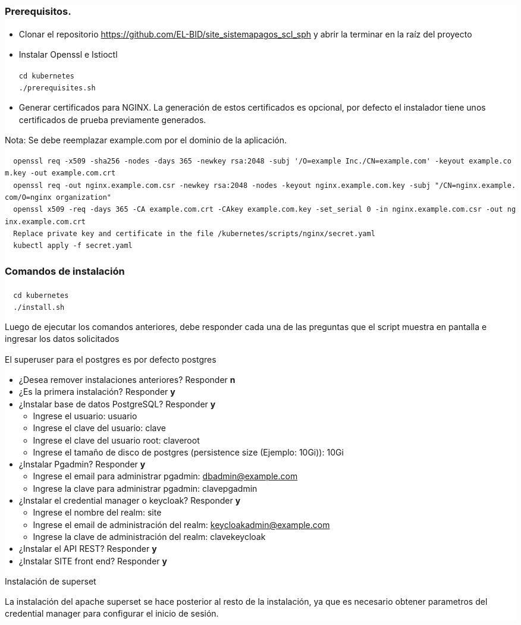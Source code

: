 ### Prerequisitos.

- Clonar el repositorio https://github.com/EL-BID/site_sistemapagos_scl_sph y abrir la terminar en la raíz del proyecto
- Instalar Openssl e Istioctl

      cd kubernetes
      ./prerequisites.sh
- Generar certificados para NGINX. La generación de estos certificados es opcional, por defecto el instalador tiene unos certificados de prueba previamente generados.

Nota: Se debe reemplazar example.com por el dominio de la aplicación.

      openssl req -x509 -sha256 -nodes -days 365 -newkey rsa:2048 -subj '/O=example Inc./CN=example.com' -keyout example.com.key -out example.com.crt
      openssl req -out nginx.example.com.csr -newkey rsa:2048 -nodes -keyout nginx.example.com.key -subj "/CN=nginx.example.com/O=nginx organization"
      openssl x509 -req -days 365 -CA example.com.crt -CAkey example.com.key -set_serial 0 -in nginx.example.com.csr -out nginx.example.com.crt
      Replace private key and certificate in the file /kubernetes/scripts/nginx/secret.yaml
      kubectl apply -f secret.yaml


### Comandos de instalación
      cd kubernetes
      ./install.sh

Luego de ejecutar los comandos anteriores, debe responder cada una de las preguntas que el script muestra en pantalla e ingresar los datos solicitados

El superuser para el postgres es por defecto postgres


- ¿Desea remover instalaciones anteriores? Responder **n**
- ¿Es la primera instalación? Responder **y**
- ¿Instalar base de datos PostgreSQL? Responder **y**
  - Ingrese el usuario: usuario
  - Ingrese el clave del usuario: clave
  - Ingrese el clave del usuario root: claveroot
  - Ingrese el tamaño de disco de postgres (persistence size (Ejemplo: 10Gi)): 10Gi
- ¿Instalar Pgadmin? Responder **y**
  - Ingrese el email para administrar pgadmin: dbadmin@example.com
  - Ingrese la clave para administrar pgadmin: clavepgadmin
- ¿Instalar el credential manager o keycloak? Responder **y**
  - Ingrese el nombre del realm: site
  - Ingrese el email de administración del realm: keycloakadmin@example.com
  - Ingrese la clave de administración del realm: clavekeycloak
- ¿Instalar el API REST? Responder **y**
- ¿Instalar SITE front end? Responder **y**


Instalación de superset

La instalación del apache superset se hace posterior al resto de la instalación, ya que es necesario obtener parametros del credential manager para configurar el inicio de sesión.
